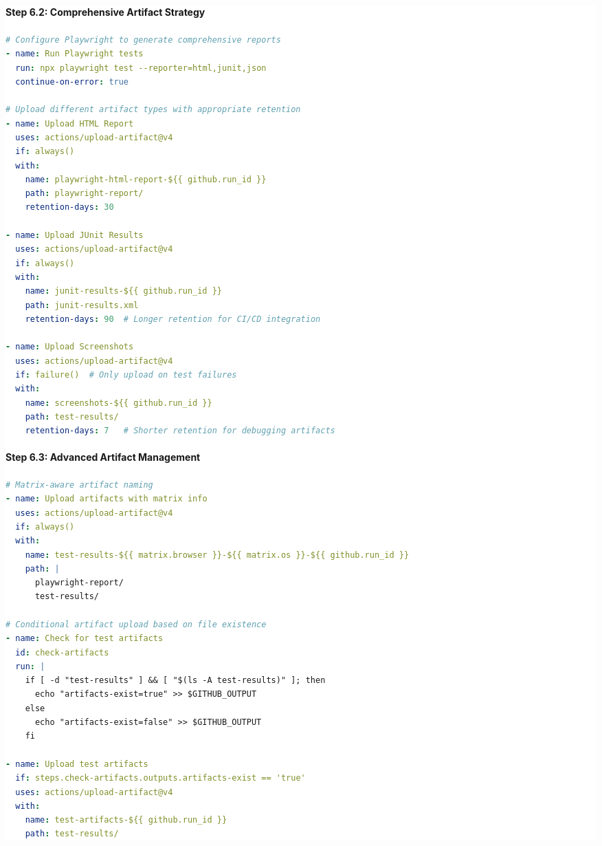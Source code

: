 #### **Step 6.2: Comprehensive Artifact Strategy**

```yaml
# Configure Playwright to generate comprehensive reports
- name: Run Playwright tests
  run: npx playwright test --reporter=html,junit,json
  continue-on-error: true

# Upload different artifact types with appropriate retention
- name: Upload HTML Report
  uses: actions/upload-artifact@v4
  if: always()
  with:
    name: playwright-html-report-${{ github.run_id }}
    path: playwright-report/
    retention-days: 30

- name: Upload JUnit Results
  uses: actions/upload-artifact@v4
  if: always()
  with:
    name: junit-results-${{ github.run_id }}
    path: junit-results.xml
    retention-days: 90  # Longer retention for CI/CD integration

- name: Upload Screenshots
  uses: actions/upload-artifact@v4
  if: failure()  # Only upload on test failures
  with:
    name: screenshots-${{ github.run_id }}
    path: test-results/
    retention-days: 7   # Shorter retention for debugging artifacts
```

#### **Step 6.3: Advanced Artifact Management**

```yaml
# Matrix-aware artifact naming
- name: Upload artifacts with matrix info
  uses: actions/upload-artifact@v4
  if: always()
  with:
    name: test-results-${{ matrix.browser }}-${{ matrix.os }}-${{ github.run_id }}
    path: |
      playwright-report/
      test-results/

# Conditional artifact upload based on file existence
- name: Check for test artifacts
  id: check-artifacts
  run: |
    if [ -d "test-results" ] && [ "$(ls -A test-results)" ]; then
      echo "artifacts-exist=true" >> $GITHUB_OUTPUT
    else
      echo "artifacts-exist=false" >> $GITHUB_OUTPUT
    fi

- name: Upload test artifacts
  if: steps.check-artifacts.outputs.artifacts-exist == 'true'
  uses: actions/upload-artifact@v4
  with:
    name: test-artifacts-${{ github.run_id }}
    path: test-results/
```
